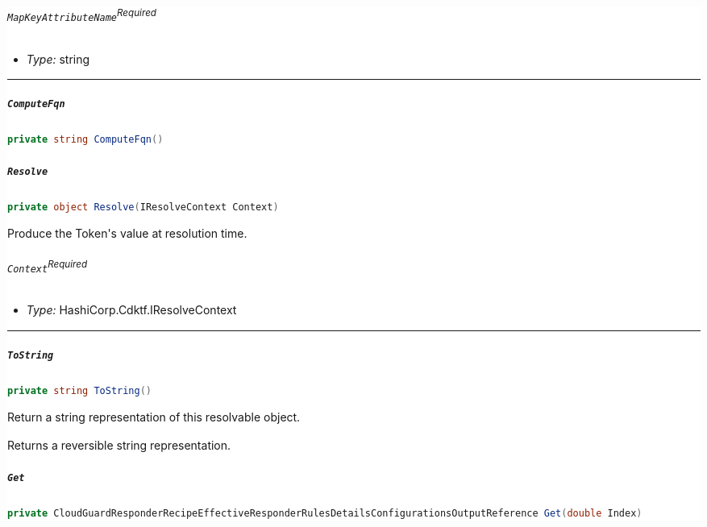 ###### `MapKeyAttributeName`<sup>Required</sup> <a name="MapKeyAttributeName" id="rhizo-co-terraform-provider-oci.cloudGuardResponderRecipe.CloudGuardResponderRecipeEffectiveResponderRulesDetailsConfigurationsList.allWithMapKey.parameter.mapKeyAttributeName"></a>

- *Type:* string

---

##### `ComputeFqn` <a name="ComputeFqn" id="rhizo-co-terraform-provider-oci.cloudGuardResponderRecipe.CloudGuardResponderRecipeEffectiveResponderRulesDetailsConfigurationsList.computeFqn"></a>

```csharp
private string ComputeFqn()
```

##### `Resolve` <a name="Resolve" id="rhizo-co-terraform-provider-oci.cloudGuardResponderRecipe.CloudGuardResponderRecipeEffectiveResponderRulesDetailsConfigurationsList.resolve"></a>

```csharp
private object Resolve(IResolveContext Context)
```

Produce the Token's value at resolution time.

###### `Context`<sup>Required</sup> <a name="Context" id="rhizo-co-terraform-provider-oci.cloudGuardResponderRecipe.CloudGuardResponderRecipeEffectiveResponderRulesDetailsConfigurationsList.resolve.parameter._context"></a>

- *Type:* HashiCorp.Cdktf.IResolveContext

---

##### `ToString` <a name="ToString" id="rhizo-co-terraform-provider-oci.cloudGuardResponderRecipe.CloudGuardResponderRecipeEffectiveResponderRulesDetailsConfigurationsList.toString"></a>

```csharp
private string ToString()
```

Return a string representation of this resolvable object.

Returns a reversible string representation.

##### `Get` <a name="Get" id="rhizo-co-terraform-provider-oci.cloudGuardResponderRecipe.CloudGuardResponderRecipeEffectiveResponderRulesDetailsConfigurationsList.get"></a>

```csharp
private CloudGuardResponderRecipeEffectiveResponderRulesDetailsConfigurationsOutputReference Get(double Index)
```

